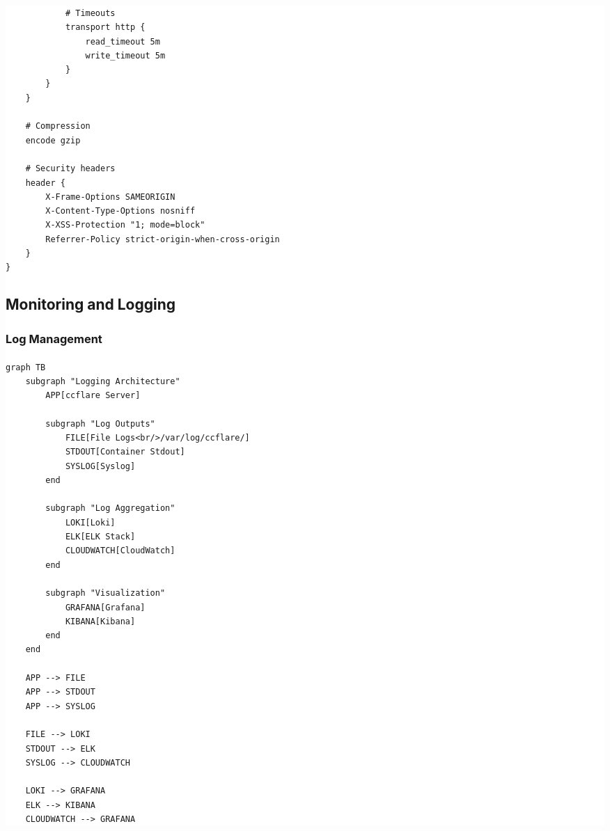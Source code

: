 ```caddyfile
            # Timeouts
            transport http {
                read_timeout 5m
                write_timeout 5m
            }
        }
    }

    # Compression
    encode gzip

    # Security headers
    header {
        X-Frame-Options SAMEORIGIN
        X-Content-Type-Options nosniff
        X-XSS-Protection "1; mode=block"
        Referrer-Policy strict-origin-when-cross-origin
    }
}
```

## Monitoring and Logging

### Log Management

```mermaid
graph TB
    subgraph "Logging Architecture"
        APP[ccflare Server]
        
        subgraph "Log Outputs"
            FILE[File Logs<br/>/var/log/ccflare/]
            STDOUT[Container Stdout]
            SYSLOG[Syslog]
        end
        
        subgraph "Log Aggregation"
            LOKI[Loki]
            ELK[ELK Stack]
            CLOUDWATCH[CloudWatch]
        end
        
        subgraph "Visualization"
            GRAFANA[Grafana]
            KIBANA[Kibana]
        end
    end
    
    APP --> FILE
    APP --> STDOUT
    APP --> SYSLOG
    
    FILE --> LOKI
    STDOUT --> ELK
    SYSLOG --> CLOUDWATCH
    
    LOKI --> GRAFANA
    ELK --> KIBANA
    CLOUDWATCH --> GRAFANA
```

